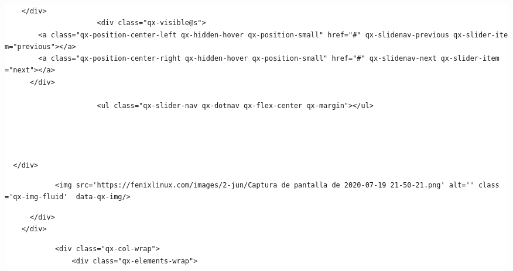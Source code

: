         </div>
                          <div class="qx-visible@s">
            <a class="qx-position-center-left qx-hidden-hover qx-position-small" href="#" qx-slidenav-previous qx-slider-item="previous"></a>
            <a class="qx-position-center-right qx-hidden-hover qx-position-small" href="#" qx-slidenav-next qx-slider-item="next"></a>
          </div>
        
                          <ul class="qx-slider-nav qx-dotnav qx-flex-center qx-margin"></ul>
        

                            
                 
      </div>
  
</div>
</div> 
     

  
  
 



<div class="qx-element-wrap">
<div 
   id="qx-image-42228"  
   class="qx-element qx-element-image-v2"  
    
>
                <img src='https://fenixlinux.com/images/2-jun/Captura de pantalla de 2020-07-19 21-50-21.png' alt='' class='qx-img-fluid'  data-qx-img/>
              
</div>
</div> 
    
          </div>
        </div>
        
</div>  
</div>
</div>   


<div id='qx-row-4113' class='qx-row-wrap' >
<div class='qx-row' >
  
      


<div 
   id="qx-column-66128"  
   class="qx-column"  
  >

                <div class="qx-col-wrap">
                    <div class="qx-elements-wrap">
             

	
 



<div class="qx-element-wrap">
<div 
   id="qx-raw-html-90236"  
   class="qx-element qx-raw-html-v2"  
    